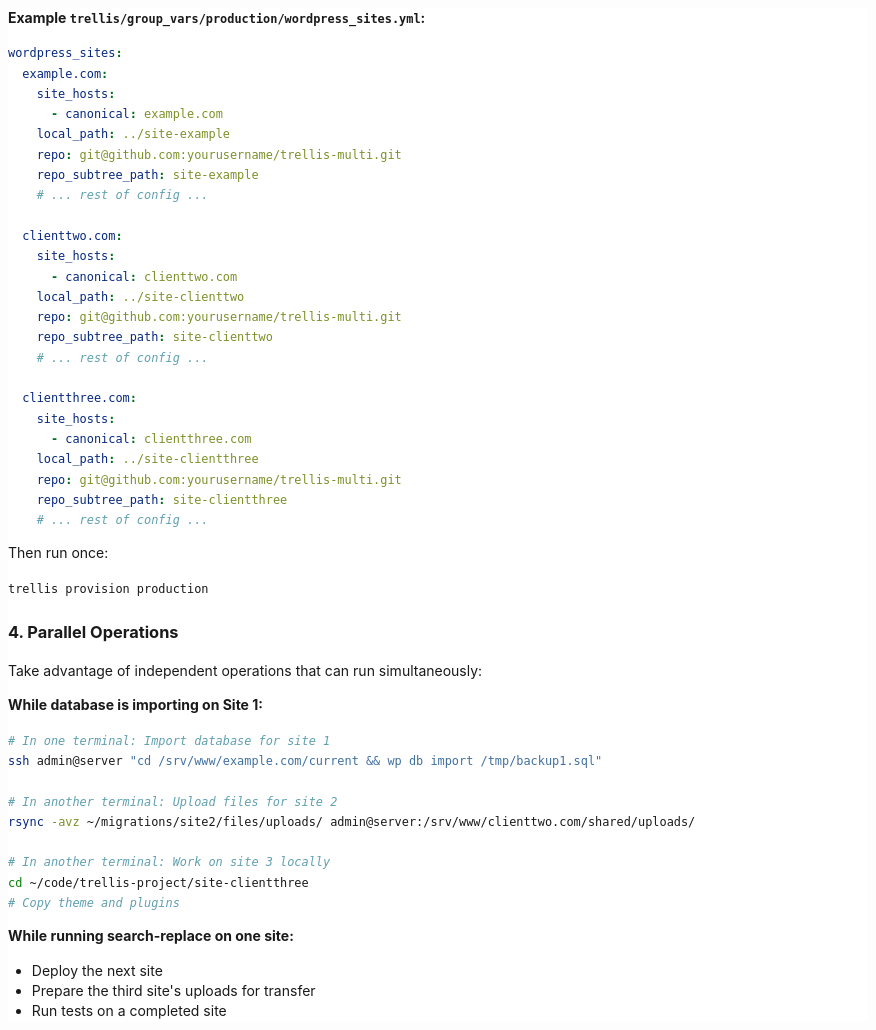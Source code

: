 **Example `trellis/group_vars/production/wordpress_sites.yml`:**
```yaml
wordpress_sites:
  example.com:
    site_hosts:
      - canonical: example.com
    local_path: ../site-example
    repo: git@github.com:yourusername/trellis-multi.git
    repo_subtree_path: site-example
    # ... rest of config ...

  clienttwo.com:
    site_hosts:
      - canonical: clienttwo.com
    local_path: ../site-clienttwo
    repo: git@github.com:yourusername/trellis-multi.git
    repo_subtree_path: site-clienttwo
    # ... rest of config ...

  clientthree.com:
    site_hosts:
      - canonical: clientthree.com
    local_path: ../site-clientthree
    repo: git@github.com:yourusername/trellis-multi.git
    repo_subtree_path: site-clientthree
    # ... rest of config ...
```

Then run once:
```bash
trellis provision production
```

### 4. Parallel Operations

Take advantage of independent operations that can run simultaneously:

**While database is importing on Site 1:**
```bash
# In one terminal: Import database for site 1
ssh admin@server "cd /srv/www/example.com/current && wp db import /tmp/backup1.sql"

# In another terminal: Upload files for site 2
rsync -avz ~/migrations/site2/files/uploads/ admin@server:/srv/www/clienttwo.com/shared/uploads/

# In another terminal: Work on site 3 locally
cd ~/code/trellis-project/site-clientthree
# Copy theme and plugins
```

**While running search-replace on one site:**
- Deploy the next site
- Prepare the third site's uploads for transfer
- Run tests on a completed site
